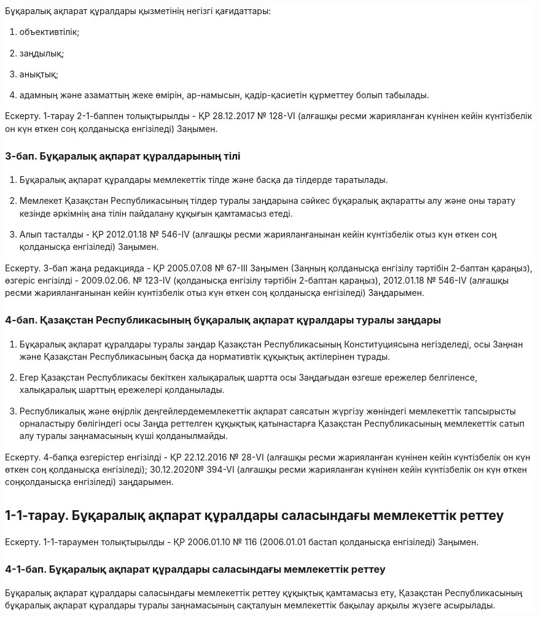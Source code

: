 Бұқаралық ақпарат құралдары қызметінің негізгі қағидаттары:

1) объективтілік;

2) заңдылық;

3) анықтық;

4) адамның және азаматтың жеке өмірін, ар-намысын, қадір-қасиетін құрметтеу болып табылады.

Ескерту. 1-тарау 2-1-баппен толықтырылды - ҚР 28.12.2017 № 128-VI (алғашқы ресми жарияланған күнінен кейін күнтізбелік он күн өткен соң қолданысқа енгізіледі) Заңымен.

### 3-бап. Бұқаралық ақпарат құралдарының тілі

1. Бұқаралық ақпарат құралдары мемлекеттiк тiлде және басқа да тiлдерде таратылады.

2. Мемлекет Қазақстан Республикасының тiлдер туралы заңдарына сәйкес бұқаралық ақпаратты алу және оны тарату кезiнде әркiмнің ана тiлiн пайдалану құқығын қамтамасыз етедi.

3. Алып тасталды - ҚР 2012.01.18 № 546-IV (алғашқы ресми жарияланғанынан кейін күнтізбелік отыз күн өткен соң қолданысқа енгізіледі) Заңымен.

Ескерту. 3-бап жаңа редакцияда - ҚР 2005.07.08 № 67-ІІІ Заңымен (Заңның қолданысқа енгізілу тәртібін 2-баптан қараңыз), өзгеріс енгізілді - 2009.02.06. № 123-IV (қолданысқа енгізілу тәртібін 2-баптан қараңыз), 2012.01.18 № 546-IV (алғашқы ресми жарияланғанынан кейін күнтізбелік отыз күн өткен соң қолданысқа енгізіледі) Заңдарымен.

### 4-бап. Қазақстан Республикасының бұқаралық ақпарат құралдары туралы заңдары

1. Бұқаралық ақпарат құралдары туралы заңдар Қазақстан Республикасының Конституциясына негiзделедi, осы Заңнан және Қазақстан Республикасының басқа да нормативтiк құқықтық актiлерiнен тұрады.

2. Егер Қазақстан Республикасы бекiткен халықаралық шартта осы Заңдағыдан өзгеше ережелер белгіленсе, халықаралық шарттың ережелерi қолданылады.

3. Республикалық және өңірлік деңгейлердемемлекеттік ақпарат саясатын жүргізу жөніндегі мемлекеттік тапсырысты орналастыру бөлігіндегі осы Заңда реттелген құқықтық қатынастарға Қазақстан Республикасының мемлекеттік сатып алу туралы заңнамасының күші қолданылмайды.

Ескерту. 4-бапқа өзгерістер енгізілді - ҚР 22.12.2016 № 28-VI (алғашқы ресми жарияланған күнінен кейін күнтізбелік он күн өткен соң қолданысқа енгізіледі); 30.12.2020№ 394-VI (алғашқы ресми жарияланған күнінен кейін күнтізбелік он күн өткен соңқолданысқа енгізіледі) заңдарымен.

## 1-1-тарау. Бұқаралық ақпарат құралдары саласындағы мемлекеттік реттеу

Ескерту. 1-1-тараумен толықтырылды - ҚР 2006.01.10 № 116 (2006.01.01 бастап қолданысқа енгiзiледi) Заңымен.

### 4-1-бап. Бұқаралық ақпарат құралдары саласындағы мемлекеттік реттеу

Бұқаралық ақпарат құралдары саласындағы мемлекеттiк реттеу құқықтық қамтамасыз ету, Қазақстан Республикасының бұқаралық ақпарат құралдары туралы заңнамасының сақталуын мемлекеттік бақылау арқылы жүзеге асырылады.
